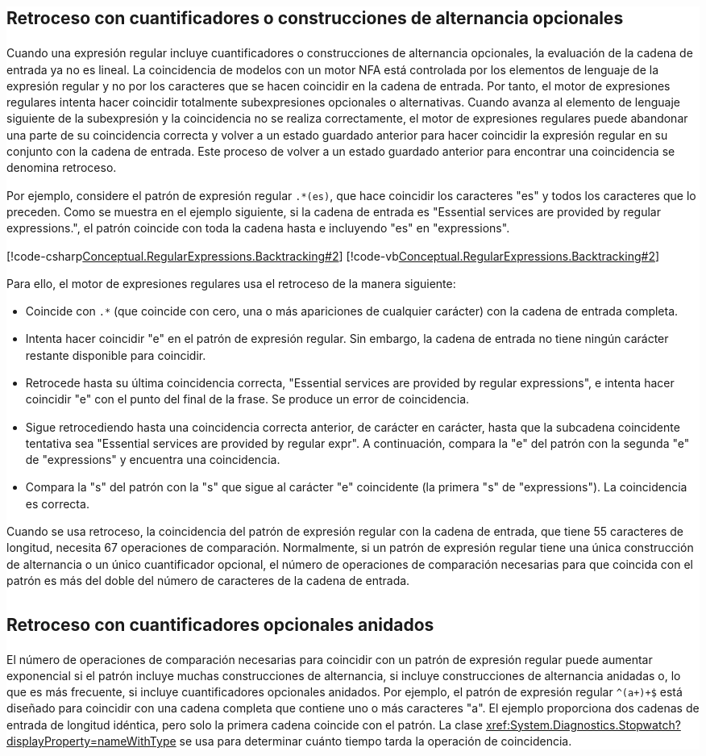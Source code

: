 ## <a name="backtracking-with-optional-quantifiers-or-alternation-constructs"></a>Retroceso con cuantificadores o construcciones de alternancia opcionales  
 Cuando una expresión regular incluye cuantificadores o construcciones de alternancia opcionales, la evaluación de la cadena de entrada ya no es lineal. La coincidencia de modelos con un motor NFA está controlada por los elementos de lenguaje de la expresión regular y no por los caracteres que se hacen coincidir en la cadena de entrada. Por tanto, el motor de expresiones regulares intenta hacer coincidir totalmente subexpresiones opcionales o alternativas. Cuando avanza al elemento de lenguaje siguiente de la subexpresión y la coincidencia no se realiza correctamente, el motor de expresiones regulares puede abandonar una parte de su coincidencia correcta y volver a un estado guardado anterior para hacer coincidir la expresión regular en su conjunto con la cadena de entrada. Este proceso de volver a un estado guardado anterior para encontrar una coincidencia se denomina retroceso.  
  
 Por ejemplo, considere el patrón de expresión regular `.*(es)`, que hace coincidir los caracteres "es" y todos los caracteres que lo preceden. Como se muestra en el ejemplo siguiente, si la cadena de entrada es "Essential services are provided by regular expressions.", el patrón coincide con toda la cadena hasta e incluyendo "es" en "expressions".  
  
 [!code-csharp[Conceptual.RegularExpressions.Backtracking#2](../../../samples/snippets/csharp/VS_Snippets_CLR/conceptual.regularexpressions.backtracking/cs/backtracking2.cs#2)]
 [!code-vb[Conceptual.RegularExpressions.Backtracking#2](../../../samples/snippets/visualbasic/VS_Snippets_CLR/conceptual.regularexpressions.backtracking/vb/backtracking2.vb#2)]  
  
 Para ello, el motor de expresiones regulares usa el retroceso de la manera siguiente:  
  
- Coincide con `.*` (que coincide con cero, una o más apariciones de cualquier carácter) con la cadena de entrada completa.  
  
- Intenta hacer coincidir "e" en el patrón de expresión regular. Sin embargo, la cadena de entrada no tiene ningún carácter restante disponible para coincidir.  
  
- Retrocede hasta su última coincidencia correcta, "Essential services are provided by regular expressions", e intenta hacer coincidir "e" con el punto del final de la frase. Se produce un error de coincidencia.  
  
- Sigue retrocediendo hasta una coincidencia correcta anterior, de carácter en carácter, hasta que la subcadena coincidente tentativa sea "Essential services are provided by regular expr". A continuación, compara la "e" del patrón con la segunda "e" de "expressions" y encuentra una coincidencia.  
  
- Compara la "s" del patrón con la "s" que sigue al carácter "e" coincidente (la primera "s" de "expressions"). La coincidencia es correcta.  
  
 Cuando se usa retroceso, la coincidencia del patrón de expresión regular con la cadena de entrada, que tiene 55 caracteres de longitud, necesita 67 operaciones de comparación. Normalmente, si un patrón de expresión regular tiene una única construcción de alternancia o un único cuantificador opcional, el número de operaciones de comparación necesarias para que coincida con el patrón es más del doble del número de caracteres de la cadena de entrada.   

## <a name="backtracking-with-nested-optional-quantifiers"></a>Retroceso con cuantificadores opcionales anidados  
 El número de operaciones de comparación necesarias para coincidir con un patrón de expresión regular puede aumentar exponencial si el patrón incluye muchas construcciones de alternancia, si incluye construcciones de alternancia anidadas o, lo que es más frecuente, si incluye cuantificadores opcionales anidados. Por ejemplo, el patrón de expresión regular `^(a+)+$` está diseñado para coincidir con una cadena completa que contiene uno o más caracteres "a". El ejemplo proporciona dos cadenas de entrada de longitud idéntica, pero solo la primera cadena coincide con el patrón. La clase <xref:System.Diagnostics.Stopwatch?displayProperty=nameWithType> se usa para determinar cuánto tiempo tarda la operación de coincidencia.  
  